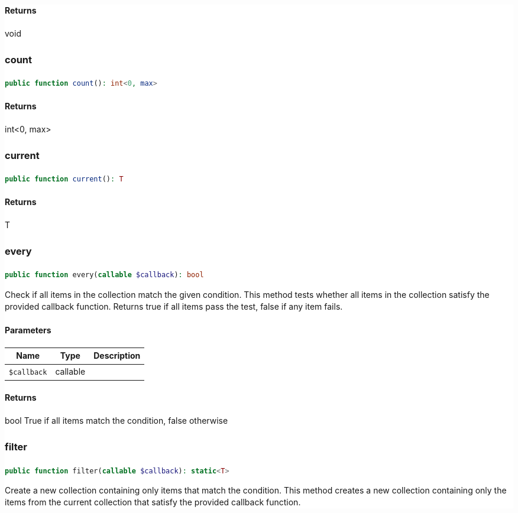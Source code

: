 
#### Returns
void

### count


```php
public function count(): int<0, max>
```



#### Returns
int&lt;0, max&gt;

### current


```php
public function current(): T
```



#### Returns
T

### every


```php
public function every(callable $callback): bool
```

Check if all items in the collection match the given condition. This method tests whether all items in the collection satisfy the provided callback function. Returns true if all items pass the test, false if any item fails.

#### Parameters
| Name | Type | Description |
|------|------|-------------|
| `$callback` | callable |  |

#### Returns
bool
 True if all items match the condition, false otherwise

### filter


```php
public function filter(callable $callback): static<T>
```

Create a new collection containing only items that match the condition. This method creates a new collection containing only the items from the current collection that satisfy the provided callback function.

